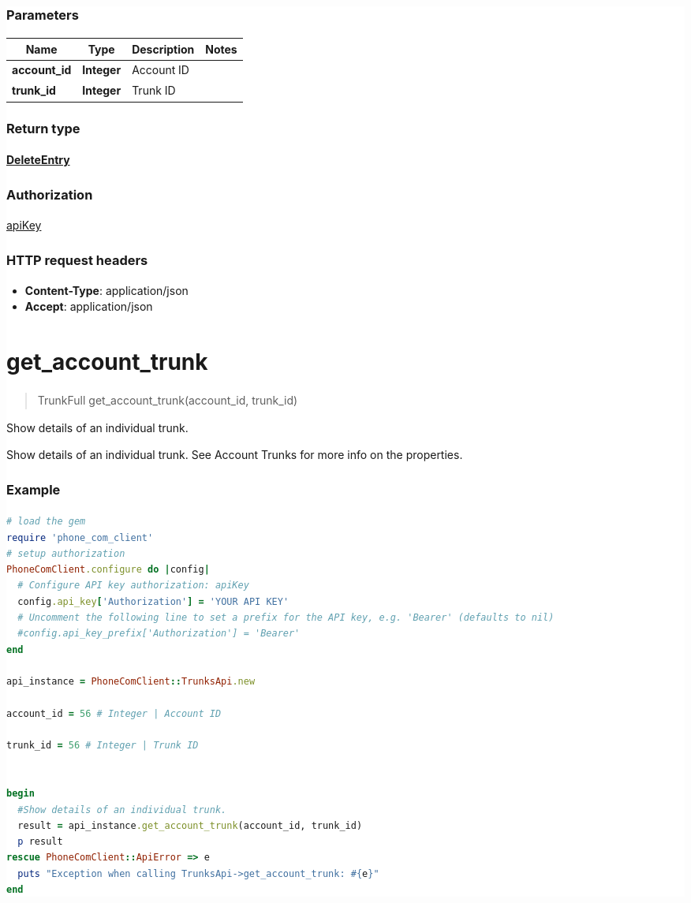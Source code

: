 ### Parameters

Name | Type | Description  | Notes
------------- | ------------- | ------------- | -------------
 **account_id** | **Integer**| Account ID |
 **trunk_id** | **Integer**| Trunk ID |

### Return type

[**DeleteEntry**](DeleteEntry.md)

### Authorization

[apiKey](../README.md#apiKey)

### HTTP request headers

 - **Content-Type**: application/json
 - **Accept**: application/json



# **get_account_trunk**
> TrunkFull get_account_trunk(account_id, trunk_id)

Show details of an individual trunk.

Show details of an individual trunk. See Account Trunks for more info on the properties.

### Example
```ruby
# load the gem
require 'phone_com_client'
# setup authorization
PhoneComClient.configure do |config|
  # Configure API key authorization: apiKey
  config.api_key['Authorization'] = 'YOUR API KEY'
  # Uncomment the following line to set a prefix for the API key, e.g. 'Bearer' (defaults to nil)
  #config.api_key_prefix['Authorization'] = 'Bearer'
end

api_instance = PhoneComClient::TrunksApi.new

account_id = 56 # Integer | Account ID

trunk_id = 56 # Integer | Trunk ID


begin
  #Show details of an individual trunk.
  result = api_instance.get_account_trunk(account_id, trunk_id)
  p result
rescue PhoneComClient::ApiError => e
  puts "Exception when calling TrunksApi->get_account_trunk: #{e}"
end
```
